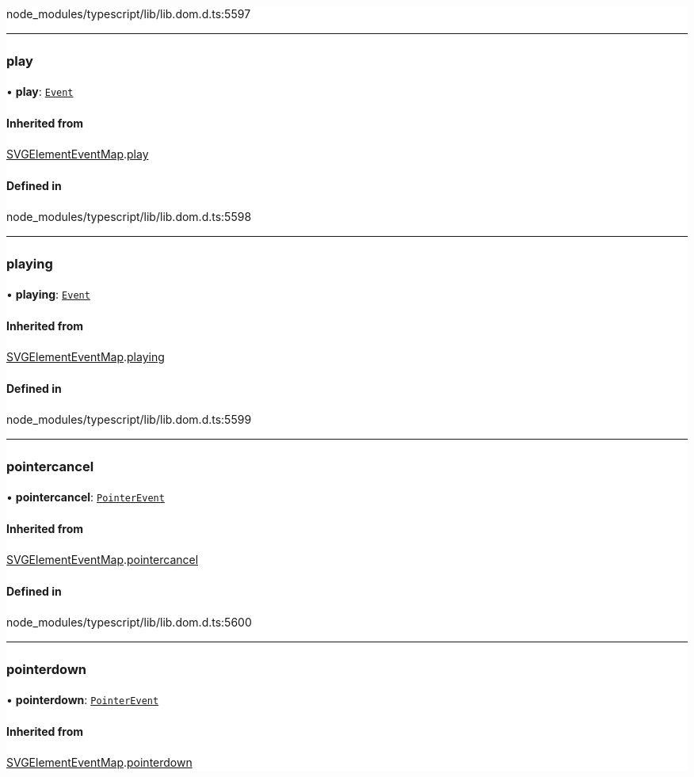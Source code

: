 node_modules/typescript/lib/lib.dom.d.ts:5597

___

### play

• **play**: [`Event`](../modules/main_module._internal_.md#event)

#### Inherited from

[SVGElementEventMap](main_module._internal_.SVGElementEventMap.md).[play](main_module._internal_.SVGElementEventMap.md#play)

#### Defined in

node_modules/typescript/lib/lib.dom.d.ts:5598

___

### playing

• **playing**: [`Event`](../modules/main_module._internal_.md#event)

#### Inherited from

[SVGElementEventMap](main_module._internal_.SVGElementEventMap.md).[playing](main_module._internal_.SVGElementEventMap.md#playing)

#### Defined in

node_modules/typescript/lib/lib.dom.d.ts:5599

___

### pointercancel

• **pointercancel**: [`PointerEvent`](../modules/main_module._internal_.md#pointerevent)

#### Inherited from

[SVGElementEventMap](main_module._internal_.SVGElementEventMap.md).[pointercancel](main_module._internal_.SVGElementEventMap.md#pointercancel)

#### Defined in

node_modules/typescript/lib/lib.dom.d.ts:5600

___

### pointerdown

• **pointerdown**: [`PointerEvent`](../modules/main_module._internal_.md#pointerevent)

#### Inherited from

[SVGElementEventMap](main_module._internal_.SVGElementEventMap.md).[pointerdown](main_module._internal_.SVGElementEventMap.md#pointerdown)
